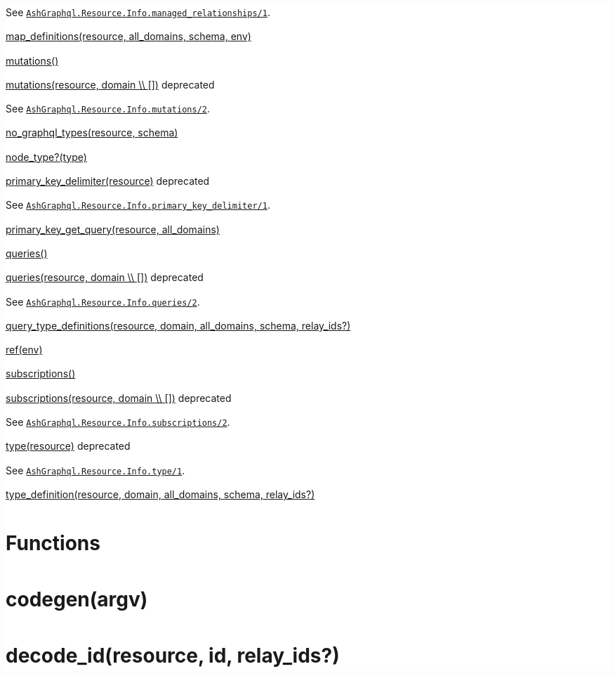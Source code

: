 See [`AshGraphql.Resource.Info.managed_relationships/1`](AshGraphql.Resource.Info.html#managed_relationships/1).

[map\_definitions(resource, all\_domains, schema, env)](AshGraphql.Resource.html#map_definitions/4)

[mutations()](AshGraphql.Resource.html#mutations/0)

[mutations(resource, domain \\\\ \[\])](AshGraphql.Resource.html#mutations/2) deprecated

See [`AshGraphql.Resource.Info.mutations/2`](AshGraphql.Resource.Info.html#mutations/2).

[no\_graphql\_types(resource, schema)](AshGraphql.Resource.html#no_graphql_types/2)

[node\_type?(type)](AshGraphql.Resource.html#node_type?/1)

[primary\_key\_delimiter(resource)](AshGraphql.Resource.html#primary_key_delimiter/1) deprecated

See [`AshGraphql.Resource.Info.primary_key_delimiter/1`](AshGraphql.Resource.Info.html#primary_key_delimiter/1).

[primary\_key\_get\_query(resource, all\_domains)](AshGraphql.Resource.html#primary_key_get_query/2)

[queries()](AshGraphql.Resource.html#queries/0)

[queries(resource, domain \\\\ \[\])](AshGraphql.Resource.html#queries/2) deprecated

See [`AshGraphql.Resource.Info.queries/2`](AshGraphql.Resource.Info.html#queries/2).

[query\_type\_definitions(resource, domain, all\_domains, schema, relay\_ids?)](AshGraphql.Resource.html#query_type_definitions/5)

[ref(env)](AshGraphql.Resource.html#ref/1)

[subscriptions()](AshGraphql.Resource.html#subscriptions/0)

[subscriptions(resource, domain \\\\ \[\])](AshGraphql.Resource.html#subscriptions/2) deprecated

See [`AshGraphql.Resource.Info.subscriptions/2`](AshGraphql.Resource.Info.html#subscriptions/2).

[type(resource)](AshGraphql.Resource.html#type/1) deprecated

See [`AshGraphql.Resource.Info.type/1`](AshGraphql.Resource.Info.html#type/1).

[type\_definition(resource, domain, all\_domains, schema, relay\_ids?)](AshGraphql.Resource.html#type_definition/5)

# [](AshGraphql.Resource.html#functions)Functions

[](AshGraphql.Resource.html#codegen/1)

# codegen(argv)

[](https://github.com/ash-project/ash_graphql/blob/v1.5.0/lib/resource/resource.ex#L526)

[](AshGraphql.Resource.html#decode_id/3)

# decode\_id(resource, id, relay\_ids?)

